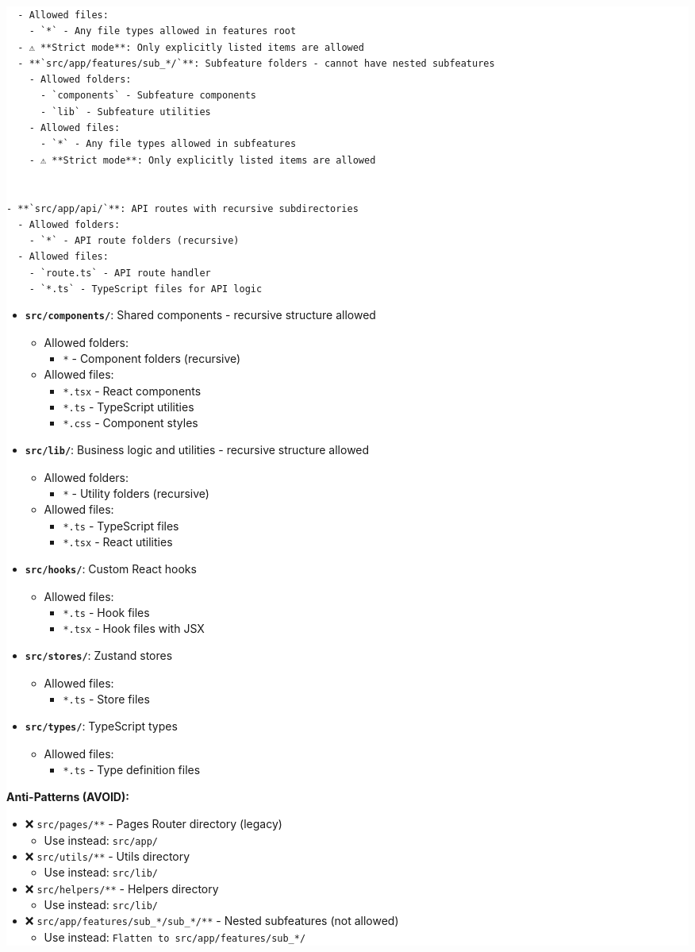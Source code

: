       - Allowed files:
        - `*` - Any file types allowed in features root
      - ⚠️ **Strict mode**: Only explicitly listed items are allowed
      - **`src/app/features/sub_*/`**: Subfeature folders - cannot have nested subfeatures
        - Allowed folders:
          - `components` - Subfeature components
          - `lib` - Subfeature utilities
        - Allowed files:
          - `*` - Any file types allowed in subfeatures
        - ⚠️ **Strict mode**: Only explicitly listed items are allowed


    - **`src/app/api/`**: API routes with recursive subdirectories
      - Allowed folders:
        - `*` - API route folders (recursive)
      - Allowed files:
        - `route.ts` - API route handler
        - `*.ts` - TypeScript files for API logic


  - **`src/components/`**: Shared components - recursive structure allowed
    - Allowed folders:
      - `*` - Component folders (recursive)
    - Allowed files:
      - `*.tsx` - React components
      - `*.ts` - TypeScript utilities
      - `*.css` - Component styles

  - **`src/lib/`**: Business logic and utilities - recursive structure allowed
    - Allowed folders:
      - `*` - Utility folders (recursive)
    - Allowed files:
      - `*.ts` - TypeScript files
      - `*.tsx` - React utilities

  - **`src/hooks/`**: Custom React hooks
    - Allowed files:
      - `*.ts` - Hook files
      - `*.tsx` - Hook files with JSX

  - **`src/stores/`**: Zustand stores
    - Allowed files:
      - `*.ts` - Store files

  - **`src/types/`**: TypeScript types
    - Allowed files:
      - `*.ts` - Type definition files


**Anti-Patterns (AVOID):**

- ❌ `src/pages/**` - Pages Router directory (legacy)
  - Use instead: `src/app/`
- ❌ `src/utils/**` - Utils directory
  - Use instead: `src/lib/`
- ❌ `src/helpers/**` - Helpers directory
  - Use instead: `src/lib/`
- ❌ `src/app/features/sub_*/sub_*/**` - Nested subfeatures (not allowed)
  - Use instead: `Flatten to src/app/features/sub_*/`
